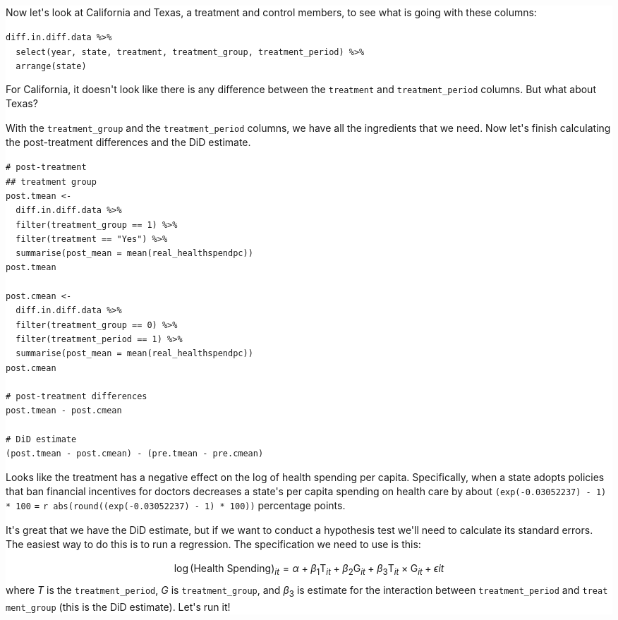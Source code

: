 Now let's look at California and Texas, a treatment and control members, to see what is going with these columns:

```{r}
diff.in.diff.data %>%
  select(year, state, treatment, treatment_group, treatment_period) %>%
  arrange(state)
```

For California, it doesn't look like there is any difference between the `treatment` and `treatment_period` columns. But what about Texas?

With the `treatment_group` and the `treatment_period` columns, we have all the ingredients that we need. Now let's finish calculating the post-treatment differences and the DiD estimate.

```{r}
# post-treatment
## treatment group
post.tmean <-
  diff.in.diff.data %>%
  filter(treatment_group == 1) %>%
  filter(treatment == "Yes") %>%
  summarise(post_mean = mean(real_healthspendpc))
post.tmean

post.cmean <-
  diff.in.diff.data %>%
  filter(treatment_group == 0) %>%
  filter(treatment_period == 1) %>%
  summarise(post_mean = mean(real_healthspendpc))
post.cmean

# post-treatment differences
post.tmean - post.cmean

# DiD estimate
(post.tmean - post.cmean) - (pre.tmean - pre.cmean)
```

Looks like the treatment has a negative effect on the log of health spending per capita. Specifically, when a state adopts policies that ban financial incentives for doctors decreases a state's per capita spending on health care by about `(exp(-0.03052237) - 1) * 100` = `r abs(round((exp(-0.03052237) - 1) * 100))` percentage points.

It's great that we have the DiD estimate, but if we want to conduct a hypothesis test we'll need to calculate its standard errors. The easiest way to do this is to run a regression. The specification we need to use is this:

$$
\log(\text{Health Spending})_{it} = \alpha + \beta_{1} \text{T}_{it} + \beta_{2} \text{G}_{it} + \beta_{3}\text{T}_{it} \times \text{G}_{it} + \epsilon{it}
$$
where $T$ is the `treatment_period`, $G$ is `treatment_group`, and $\beta_{3}$ is estimate for the interaction between `treatment_period` and `treatment_group` (this is the DiD estimate). Let's run it!
